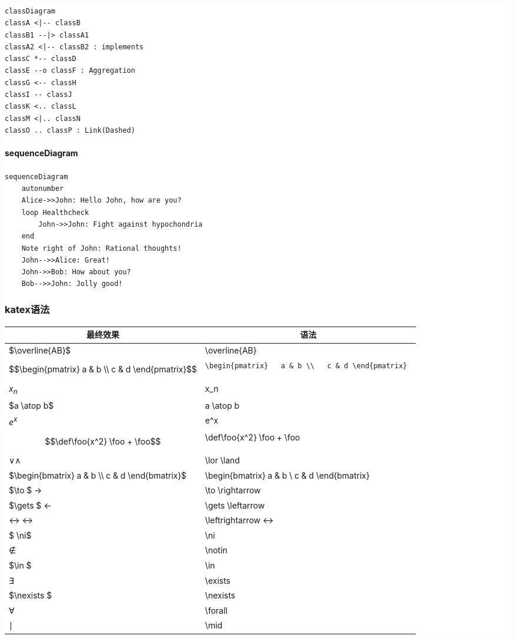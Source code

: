 ```
classDiagram
classA <|-- classB
classB1 --|> classA1
classA2 <|-- classB2 : implements
classC *-- classD
classE --o classF : Aggregation
classG <-- classH
classI -- classJ
classK <.. classL
classM <|.. classN
classO .. classP : Link(Dashed)
```

#### sequenceDiagram

```mermaid
sequenceDiagram
    autonumber
    Alice->>John: Hello John, how are you?
    loop Healthcheck
        John->>John: Fight against hypochondria
    end
    Note right of John: Rational thoughts!
    John-->>Alice: Great!
    John->>Bob: How about you?
    Bob-->>John: Jolly good!
```



### katex语法

| 最终效果 |语法|
| ---------------------------------------- | ------------------------------------------------------ |
| $\overline{AB}$                                      | \overline{AB}        |
| $$\begin{pmatrix}   a & b \\   c & d \end{pmatrix}$$ | ` \begin{pmatrix}   a & b \\   c & d \end{pmatrix}  `|
| $x_n$ | x_n |
| $a \atop b$ | a \atop b |
| $e^x$ | e^x |
| $$\def\foo{x^2} \foo + \foo$$ | \def\foo{x^2} \foo + \foo |
| $\lor  \land$ | \lor  \land |
| $\begin{bmatrix}   a & b \\ c & d \end{bmatrix}$ | \begin{bmatrix}   a & b \\ c & d \end{bmatrix} |
| $\to $    $\rightarrow$ | \to    \rightarrow |
| $\gets $   $\leftarrow$ | \gets  \leftarrow |
| $\leftrightarrow$  ↔                                         | \leftrightarrow  ↔                                           |
| $ \ni$ | \ni |
| $\notin$ | \notin |
| $\in $                                                       | \in                                                          |
| $\exists$ | \exists |
| $\nexists $ | \nexists |
| $\forall$                                                    | \forall                                                      |
| $\mid$ | \mid |